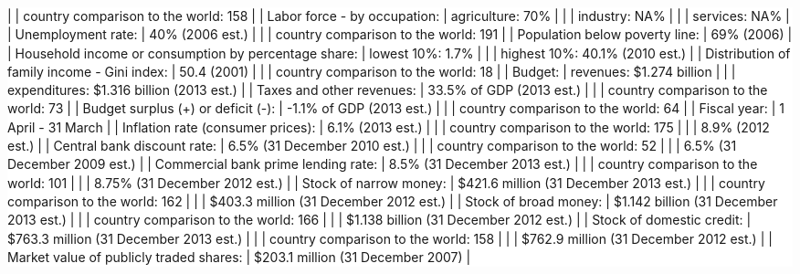 | | country comparison to the world:   158 |
| Labor force - by occupation: | agriculture: 70% |
| | industry: NA% |
| | services: NA% |
| Unemployment rate: | 40% (2006 est.) |
| | country comparison to the world:   191 |
| Population below poverty line: | 69% (2006) |
| Household income or consumption by percentage share: | lowest 10%: 1.7% |
| | highest 10%: 40.1% (2010 est.) |
| Distribution of family income - Gini index: | 50.4 (2001) |
| | country comparison to the world:   18 |
| Budget: | revenues: $1.274 billion |
| | expenditures: $1.316 billion (2013 est.) |
| Taxes and other revenues: | 33.5% of GDP (2013 est.) |
| | country comparison to the world:   73 |
| Budget surplus (+) or deficit (-): | -1.1% of GDP (2013 est.) |
| | country comparison to the world:   64 |
| Fiscal year: | 1 April - 31 March |
| Inflation rate (consumer prices): | 6.1% (2013 est.) |
| | country comparison to the world:   175 |
| | 8.9% (2012 est.) |
| Central bank discount rate: | 6.5% (31 December 2010 est.) |
| | country comparison to the world:   52 |
| | 6.5% (31 December 2009 est.) |
| Commercial bank prime lending rate: | 8.5% (31 December 2013 est.) |
| | country comparison to the world:   101 |
| | 8.75% (31 December 2012 est.) |
| Stock of narrow money: | $421.6 million (31 December 2013 est.) |
| | country comparison to the world:   162 |
| | $403.3 million (31 December 2012 est.) |
| Stock of broad money: | $1.142 billion (31 December 2013 est.) |
| | country comparison to the world:   166 |
| | $1.138 billion (31 December 2012 est.) |
| Stock of domestic credit: | $763.3 million (31 December 2013 est.) |
| | country comparison to the world:   158 |
| | $762.9 million (31 December 2012 est.) |
| Market value of publicly traded shares: | $203.1 million (31 December 2007) |